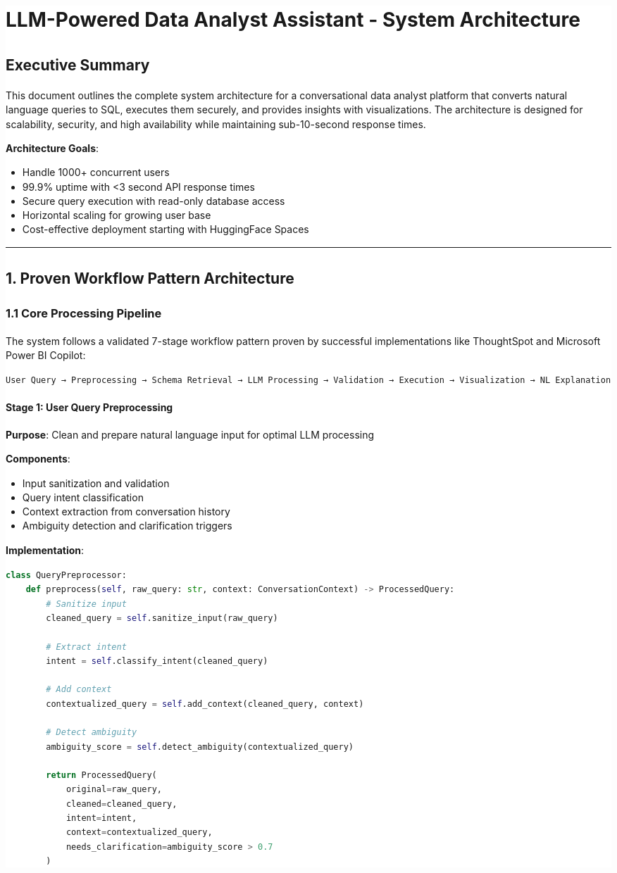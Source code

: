 # LLM-Powered Data Analyst Assistant - System Architecture

## Executive Summary

This document outlines the complete system architecture for a conversational data analyst platform that converts natural language queries to SQL, executes them securely, and provides insights with visualizations. The architecture is designed for scalability, security, and high availability while maintaining sub-10-second response times.

**Architecture Goals**:
- Handle 1000+ concurrent users
- 99.9% uptime with <3 second API response times
- Secure query execution with read-only database access
- Horizontal scaling for growing user base
- Cost-effective deployment starting with HuggingFace Spaces

---

## 1. Proven Workflow Pattern Architecture

### 1.1 Core Processing Pipeline

The system follows a validated 7-stage workflow pattern proven by successful implementations like ThoughtSpot and Microsoft Power BI Copilot:

```
User Query → Preprocessing → Schema Retrieval → LLM Processing → Validation → Execution → Visualization → NL Explanation
```

#### **Stage 1: User Query Preprocessing**
**Purpose**: Clean and prepare natural language input for optimal LLM processing

**Components**:
- Input sanitization and validation
- Query intent classification
- Context extraction from conversation history
- Ambiguity detection and clarification triggers

**Implementation**:
```python
class QueryPreprocessor:
    def preprocess(self, raw_query: str, context: ConversationContext) -> ProcessedQuery:
        # Sanitize input
        cleaned_query = self.sanitize_input(raw_query)
        
        # Extract intent
        intent = self.classify_intent(cleaned_query)
        
        # Add context
        contextualized_query = self.add_context(cleaned_query, context)
        
        # Detect ambiguity
        ambiguity_score = self.detect_ambiguity(contextualized_query)
        
        return ProcessedQuery(
            original=raw_query,
            cleaned=cleaned_query,
            intent=intent,
            context=contextualized_query,
            needs_clarification=ambiguity_score > 0.7
        )
```
